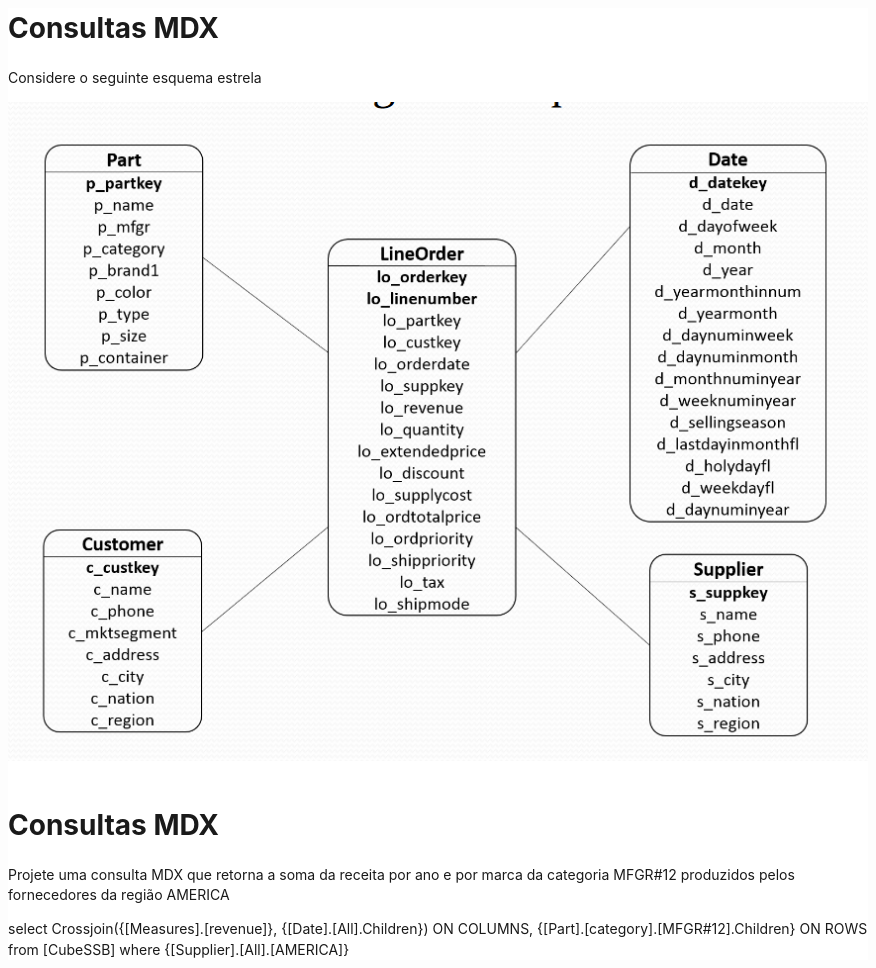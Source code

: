 
# Consultas MDX

Considere o seguinte esquema estrela

![](esquema_estrela.png)

# Consultas MDX

Projete uma consulta MDX que retorna a soma da receita por ano e por marca da categoria MFGR#12 produzidos pelos fornecedores da região AMERICA

select Crossjoin({[Measures].[revenue]},
{[Date].[All].Children}) ON COLUMNS,
{[Part].[category].[MFGR#12].Children} ON ROWS
from [CubeSSB]
where {[Supplier].[All].[AMERICA]}
